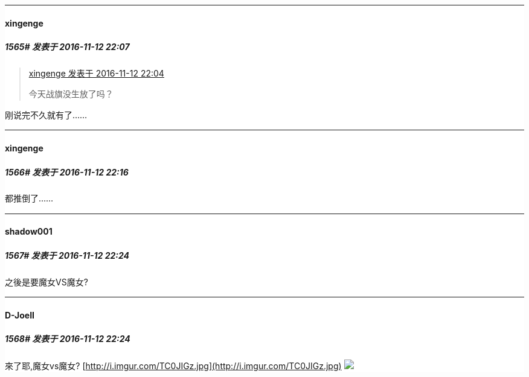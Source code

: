 





*****

####  xingenge  
##### 1565#       发表于 2016-11-12 22:07



<blockquote><a href="httphttps://bbs.saraba1st.com/2b/forum.php?mod=redirect&amp;goto=findpost&amp;pid=34157211&amp;ptid=1336706" target="_blank">xingenge 发表于 2016-11-12 22:04</a>

今天战旗没生放了吗？</blockquote>
刚说完不久就有了……







*****

####  xingenge  
##### 1566#       发表于 2016-11-12 22:16




都推倒了……







*****

####  shadow001  
##### 1567#       发表于 2016-11-12 22:24




之後是要魔女VS魔女?







*****

####  D-JoeII  
##### 1568#       发表于 2016-11-12 22:24




來了耶,魔女vs魔女?
[http://i.imgur.com/TC0JIGz.jpg](http://i.imgur.com/TC0JIGz.jpg)
<img src="http://i.imgur.com/TC0JIGz.jpg" referrerpolicy="no-referrer">

